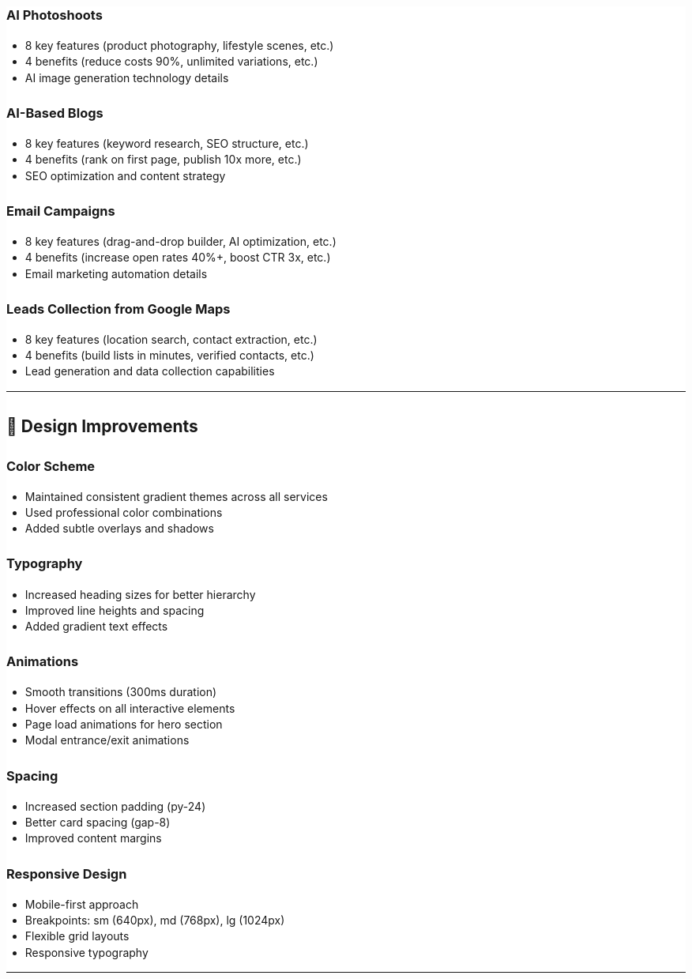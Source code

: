 ### **AI Photoshoots**
- 8 key features (product photography, lifestyle scenes, etc.)
- 4 benefits (reduce costs 90%, unlimited variations, etc.)
- AI image generation technology details

### **AI-Based Blogs**
- 8 key features (keyword research, SEO structure, etc.)
- 4 benefits (rank on first page, publish 10x more, etc.)
- SEO optimization and content strategy

### **Email Campaigns**
- 8 key features (drag-and-drop builder, AI optimization, etc.)
- 4 benefits (increase open rates 40%+, boost CTR 3x, etc.)
- Email marketing automation details

### **Leads Collection from Google Maps**
- 8 key features (location search, contact extraction, etc.)
- 4 benefits (build lists in minutes, verified contacts, etc.)
- Lead generation and data collection capabilities

---

## 🎨 Design Improvements

### Color Scheme
- Maintained consistent gradient themes across all services
- Used professional color combinations
- Added subtle overlays and shadows

### Typography
- Increased heading sizes for better hierarchy
- Improved line heights and spacing
- Added gradient text effects

### Animations
- Smooth transitions (300ms duration)
- Hover effects on all interactive elements
- Page load animations for hero section
- Modal entrance/exit animations

### Spacing
- Increased section padding (py-24)
- Better card spacing (gap-8)
- Improved content margins

### Responsive Design
- Mobile-first approach
- Breakpoints: sm (640px), md (768px), lg (1024px)
- Flexible grid layouts
- Responsive typography

---